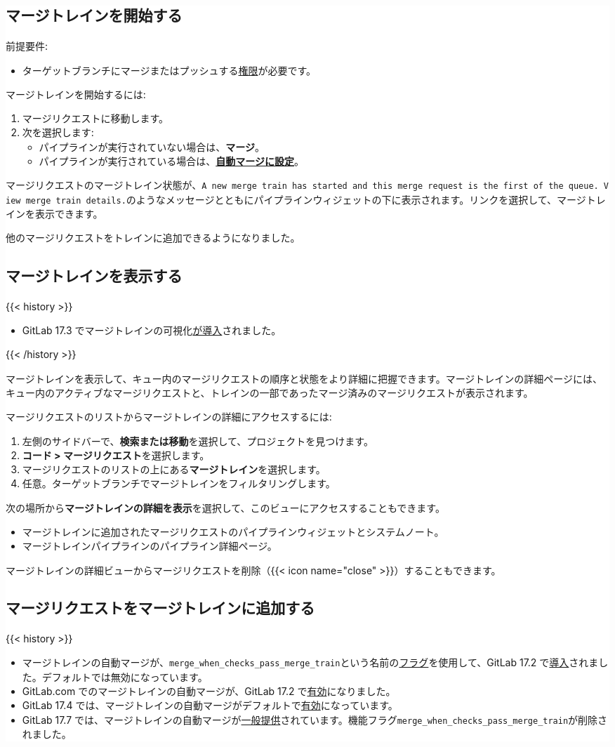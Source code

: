 ## マージトレインを開始する

前提要件:

- ターゲットブランチにマージまたはプッシュする[権限](../../user/permissions.md)が必要です。

マージトレインを開始するには:

1. マージリクエストに移動します。
1. 次を選択します:
   - パイプラインが実行されていない場合は、**マージ**。
   - パイプラインが実行されている場合は、[**自動マージに設定**](../../user/project/merge_requests/auto_merge.md)。

マージリクエストのマージトレイン状態が、`A new merge train has started and this merge request is the first of the queue. View merge train details.`のようなメッセージとともにパイプラインウィジェットの下に表示されます。リンクを選択して、マージトレインを表示できます。

他のマージリクエストをトレインに追加できるようになりました。

## マージトレインを表示する

{{< history >}}

- GitLab 17.3 でマージトレインの可視化[が導入](https://gitlab.com/groups/gitlab-org/-/epics/13705)されました。

{{< /history >}}

マージトレインを表示して、キュー内のマージリクエストの順序と状態をより詳細に把握できます。マージトレインの詳細ページには、キュー内のアクティブなマージリクエストと、トレインの一部であったマージ済みのマージリクエストが表示されます。

マージリクエストのリストからマージトレインの詳細にアクセスするには:

1. 左側のサイドバーで、**検索または移動**を選択して、プロジェクトを見つけます。
1. **コード > マージリクエスト**を選択します。
1. マージリクエストのリストの上にある**マージトレイン**を選択します。
1. 任意。ターゲットブランチでマージトレインをフィルタリングします。

次の場所から**マージトレインの詳細を表示**を選択して、このビューにアクセスすることもできます。

- マージトレインに追加されたマージリクエストのパイプラインウィジェットとシステムノート。
- マージトレインパイプラインのパイプライン詳細ページ。

マージトレインの詳細ビューからマージリクエストを削除（{{< icon name="close" >}}）することもできます。

## マージリクエストをマージトレインに追加する

{{< history >}}

- マージトレインの自動マージが、`merge_when_checks_pass_merge_train`という名前の[フラグ](../../administration/feature_flags.md)を使用して、GitLab 17.2 で[導入](https://gitlab.com/groups/gitlab-org/-/epics/10874)されました。デフォルトでは無効になっています。
- GitLab.com でのマージトレインの自動マージが、GitLab 17.2 で[有効](https://gitlab.com/gitlab-org/gitlab/-/issues/470667)になりました。
- GitLab 17.4 では、マージトレインの自動マージがデフォルトで[有効](https://gitlab.com/gitlab-org/gitlab/-/issues/470667)になっています。
- GitLab 17.7 では、マージトレインの自動マージが[一般提供](https://gitlab.com/gitlab-org/gitlab/-/merge_requests/174357)されています。機能フラグ`merge_when_checks_pass_merge_train`が削除されました。
